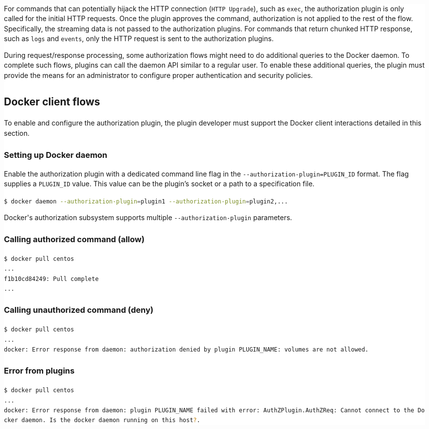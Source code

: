 For commands that can potentially hijack the HTTP connection (`HTTP
Upgrade`), such as `exec`, the authorization plugin is only called for the
initial HTTP requests. Once the plugin approves the command, authorization is
not applied to the rest of the flow. Specifically, the streaming data is not
passed to the authorization plugins. For commands that return chunked HTTP
response, such as `logs` and `events`, only the HTTP request is sent to the
authorization plugins.

During request/response processing, some authorization flows might
need to do additional queries to the Docker daemon. To complete such flows,
plugins can call the daemon API similar to a regular user. To enable these
additional queries, the plugin must provide the means for an administrator to
configure proper authentication and security policies.

## Docker client flows

To enable and configure the authorization plugin, the plugin developer must 
support the Docker client interactions detailed in this section.

### Setting up Docker daemon

Enable the authorization plugin with a dedicated command line flag in the
`--authorization-plugin=PLUGIN_ID` format. The flag supplies a `PLUGIN_ID`
value. This value can be the plugin’s socket or a path to a specification file.

```bash
$ docker daemon --authorization-plugin=plugin1 --authorization-plugin=plugin2,...
```

Docker's authorization subsystem supports multiple `--authorization-plugin` parameters.

### Calling authorized command (allow)

```bash
$ docker pull centos
...
f1b10cd84249: Pull complete
...
```

### Calling unauthorized command (deny)

```bash
$ docker pull centos
...
docker: Error response from daemon: authorization denied by plugin PLUGIN_NAME: volumes are not allowed.
```

### Error from plugins

```bash
$ docker pull centos
...
docker: Error response from daemon: plugin PLUGIN_NAME failed with error: AuthZPlugin.AuthZReq: Cannot connect to the Docker daemon. Is the docker daemon running on this host?.
```
